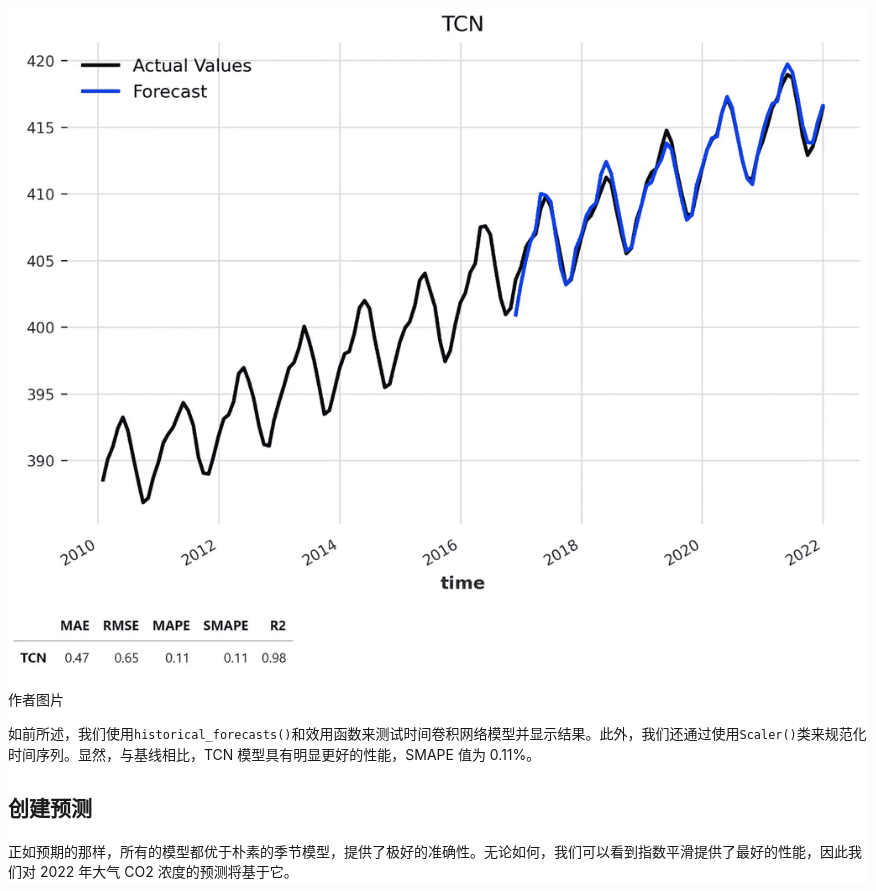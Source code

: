 ![](img/10b37dc733ec24017edb85c9f2c7d0b5.png)

作者图片

如前所述，我们使用`historical_forecasts()`和效用函数来测试时间卷积网络模型并显示结果。此外，我们还通过使用`Scaler()`类来规范化时间序列。显然，与基线相比，TCN 模型具有明显更好的性能，SMAPE 值为 0.11%。

## 创建预测

正如预期的那样，所有的模型都优于朴素的季节模型，提供了极好的准确性。无论如何，我们可以看到指数平滑提供了最好的性能，因此我们对 2022 年大气 CO2 浓度的预测将基于它。
